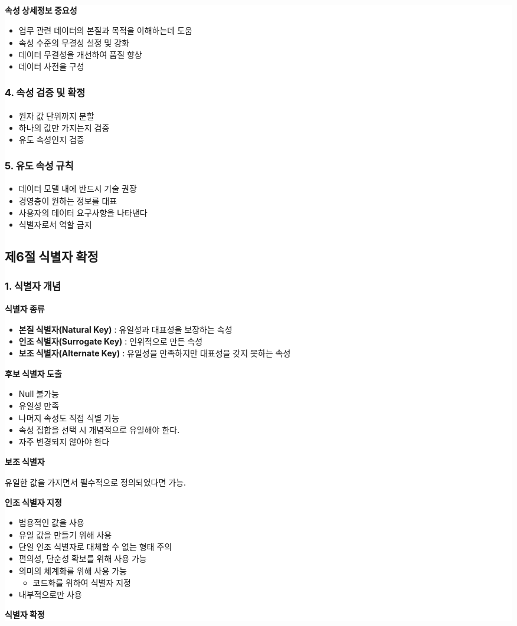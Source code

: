 **속성 상세정보 중요성**

- 업무 관련 데이터의 본질과 목적을 이해하는데 도움
- 속성 수준의 무결성 설정 및 강화
- 데이터 무결성을 개선하여 품질 향상
- 데이터 사전을 구성

### 4. 속성 검증 및 확정

- 원자 값 단위까지 분할
- 하나의 값만 가지는지 검증
- 유도 속성인지 검증

### 5. 유도 속성 규칙

- 데이터 모댈 내에 반드시 기술 권장
- 경영층이 원하는 정보를 대표
- 사용자의 데이터 요구사항을 나타낸다
- 식별자로서 역할 금지

## 제6절 식별자 확정


### 1. 식별자 개념


**식별자 종류**

- **본질 식별자(Natural Key)** : 유일성과 대표성을 보장하는 속성
- **인조 식별자(Surrogate Key)** : 인위적으로 만든 속성
- **보조 식별자(Alternate Key)** : 유일성을 만족하지만 대표성을 갖지 못하는 속성

**후보 식별자 도출**

- Null 불가능
- 유일성 만족
- 나머지 속성도 직접 식별 가능
- 속성 집합을 선택 시 개념적으로 유일해야 한다.
- 자주 변경되지 않아야 한다

**보조 식별자**


유일한 값을 가지면서 필수적으로 정의되었다면 가능.


**인조 식별자 지정**

- 범용적인 값을 사용
- 유일 값을 만들기 위해 사용
- 단일 인조 식별자로 대체할 수 없는 형태 주의
- 편의성, 단순성 확보를 위해 사용 가능
- 의미의 체계화를 위해 사용 가능
	- 코드화를 위하여 식별자 지정
- 내부적으로만 사용

**식별자 확정**
